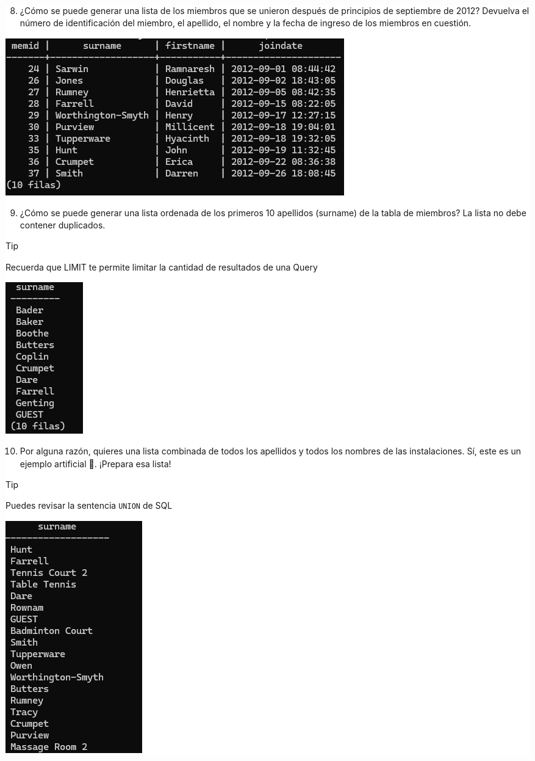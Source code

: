 8. ¿Cómo se puede generar una lista de los miembros que se unieron después de principios de septiembre de 2012? Devuelva el número de identificación del miembro, el apellido, el nombre y la fecha de ingreso de los miembros en cuestión.

![alt text](./imagenes/image-16.png)

9. ¿Cómo se puede generar una lista ordenada de los primeros 10 apellidos (surname) de la tabla de miembros? La lista no debe contener duplicados.

> [!TIP]
> Recuerda que LIMIT te permite limitar la cantidad de resultados de una Query

![alt text](./imagenes/image-17.png)

10. Por alguna razón, quieres una lista combinada de todos los apellidos y todos los nombres de las instalaciones. Sí, este es un ejemplo artificial 🦄. ¡Prepara esa lista!

> [!TIP]
> Puedes revisar la sentencia `UNION` de SQL

![alt text](./imagenes/image-18.png)

[1]: https://pgexercises.com/ "Manual interactivo en inglés"
[2]: https://marketplace.visualstudio.com/items?itemName=bierner.github-markdown-preview "Conjunto de extensiones para visualización de Markdown estilo GitHub"
